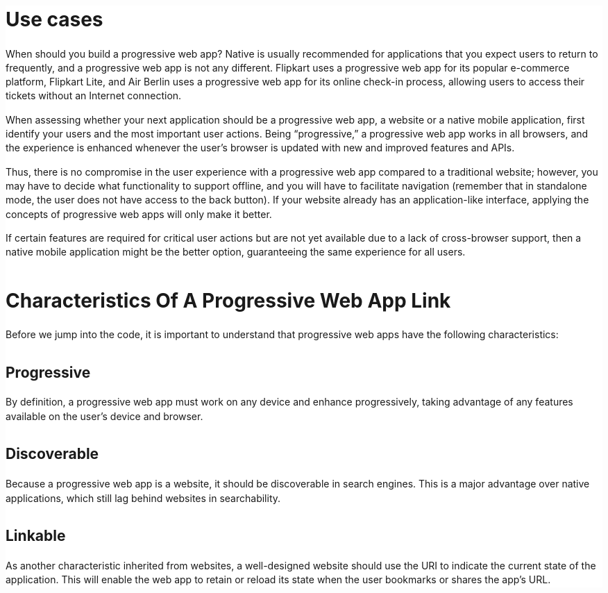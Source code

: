 

# Use cases 
When should you build a progressive web app? Native is usually recommended for applications that you expect users to return to frequently,
and a progressive web app is not any different. Flipkart uses a progressive web app for its popular e-commerce platform, 
Flipkart Lite, and Air Berlin uses a progressive web app for its online check-in process, allowing users to access their tickets
 without an Internet connection.

When assessing whether your next application should be a progressive web app, a website or a native mobile application,
first identify your users and the most important user actions. Being “progressive,” a progressive web app works in all browsers,
and the experience is enhanced whenever the user’s browser is updated with new and improved features and APIs.

Thus, there is no compromise in the user experience with a progressive web app compared to a traditional website; however,
you may have to decide what functionality to support offline, and you will have to facilitate navigation (remember that in standalone mode,
the user does not have access to the back button). If your website already has an application-like interface,
applying the concepts of progressive web apps will only make it better.

If certain features are required for critical user actions but are not yet available due to a lack of cross-browser support,
then a native mobile application might be the better option, guaranteeing the same experience for all users.

# Characteristics Of A Progressive Web App Link

Before we jump into the code, it is important to understand that progressive web apps have the following characteristics:

## Progressive

By definition, a progressive web app must work on any device and enhance progressively, taking advantage of any features available on the user’s device and browser.

## Discoverable

Because a progressive web app is a website, it should be discoverable in search engines. This is a major advantage over native applications, which still lag behind websites in searchability.

## Linkable

As another characteristic inherited from websites, a well-designed website should use the URI to indicate the current state of the application. This will enable the web app to retain or reload its state when the user bookmarks or shares the app’s URL.
